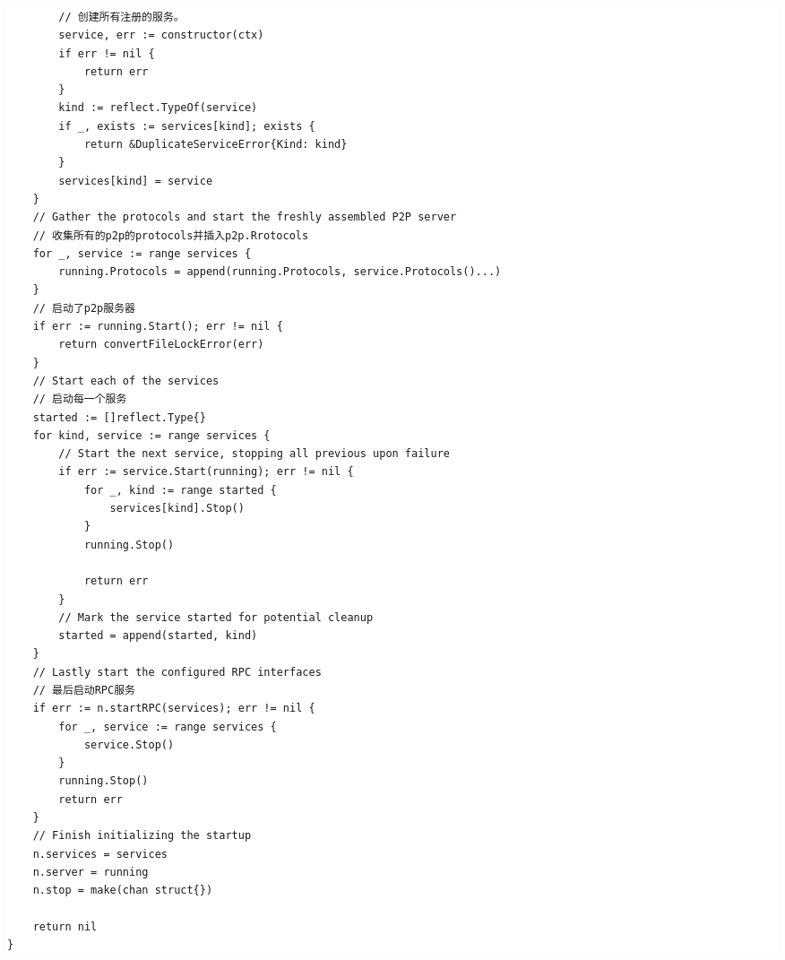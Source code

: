 			// 创建所有注册的服务。
			service, err := constructor(ctx)
			if err != nil {
				return err
			}
			kind := reflect.TypeOf(service)
			if _, exists := services[kind]; exists {
				return &DuplicateServiceError{Kind: kind}
			}
			services[kind] = service
		}
		// Gather the protocols and start the freshly assembled P2P server
		// 收集所有的p2p的protocols并插入p2p.Rrotocols
		for _, service := range services {
			running.Protocols = append(running.Protocols, service.Protocols()...)
		}
		// 启动了p2p服务器
		if err := running.Start(); err != nil {
			return convertFileLockError(err)
		}
		// Start each of the services
		// 启动每一个服务
		started := []reflect.Type{}
		for kind, service := range services {
			// Start the next service, stopping all previous upon failure
			if err := service.Start(running); err != nil {
				for _, kind := range started {
					services[kind].Stop()
				}
				running.Stop()
	
				return err
			}
			// Mark the service started for potential cleanup
			started = append(started, kind)
		}
		// Lastly start the configured RPC interfaces
		// 最后启动RPC服务
		if err := n.startRPC(services); err != nil {
			for _, service := range services {
				service.Stop()
			}
			running.Stop()
			return err
		}
		// Finish initializing the startup
		n.services = services
		n.server = running
		n.stop = make(chan struct{})
	
		return nil
	}
